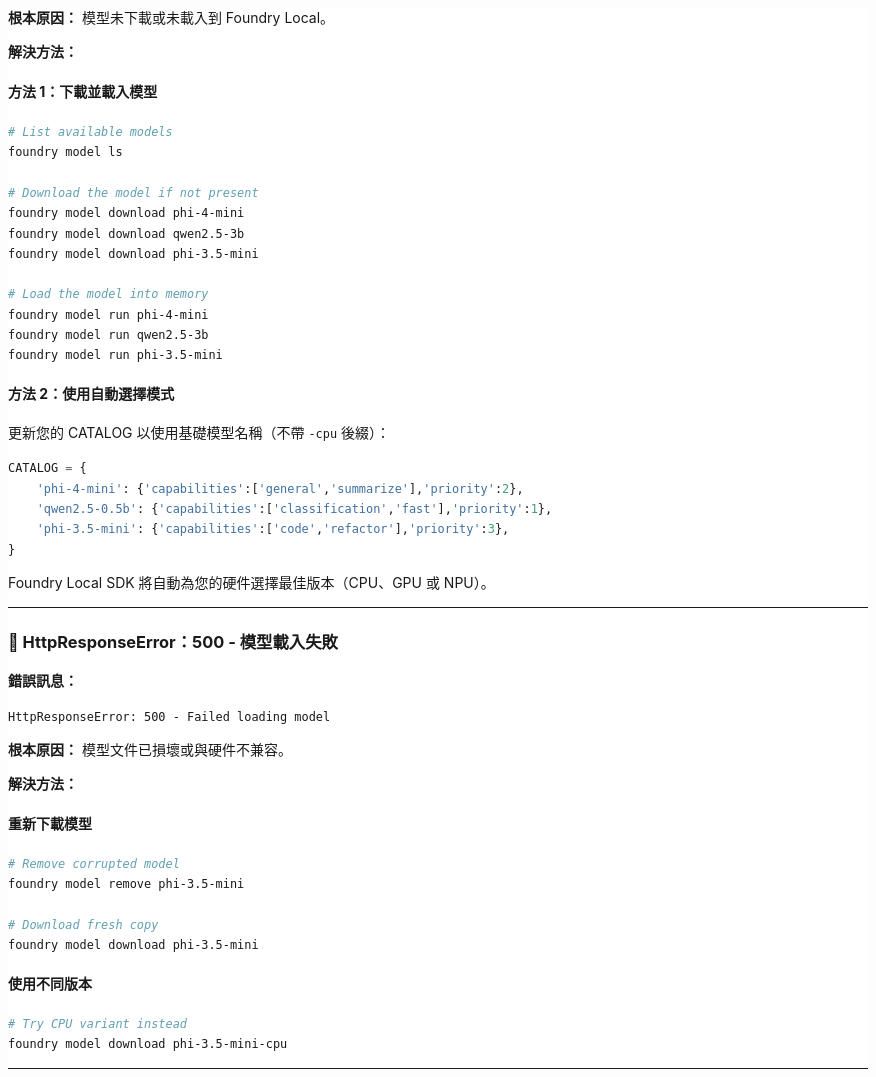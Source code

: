 **根本原因：** 模型未下載或未載入到 Foundry Local。

**解決方法：**

#### 方法 1：下載並載入模型
```bash
# List available models
foundry model ls

# Download the model if not present
foundry model download phi-4-mini
foundry model download qwen2.5-3b
foundry model download phi-3.5-mini

# Load the model into memory
foundry model run phi-4-mini
foundry model run qwen2.5-3b
foundry model run phi-3.5-mini
```
  
#### 方法 2：使用自動選擇模式
更新您的 CATALOG 以使用基礎模型名稱（不帶 `-cpu` 後綴）：

```python
CATALOG = {
    'phi-4-mini': {'capabilities':['general','summarize'],'priority':2},
    'qwen2.5-0.5b': {'capabilities':['classification','fast'],'priority':1},
    'phi-3.5-mini': {'capabilities':['code','refactor'],'priority':3},
}
```
  
Foundry Local SDK 將自動為您的硬件選擇最佳版本（CPU、GPU 或 NPU）。

---

### 🔴 HttpResponseError：500 - 模型載入失敗

**錯誤訊息：**
```
HttpResponseError: 500 - Failed loading model
```
  
**根本原因：** 模型文件已損壞或與硬件不兼容。

**解決方法：**

#### 重新下載模型
```bash
# Remove corrupted model
foundry model remove phi-3.5-mini

# Download fresh copy
foundry model download phi-3.5-mini
```
  
#### 使用不同版本
```bash
# Try CPU variant instead
foundry model download phi-3.5-mini-cpu
```
  
---